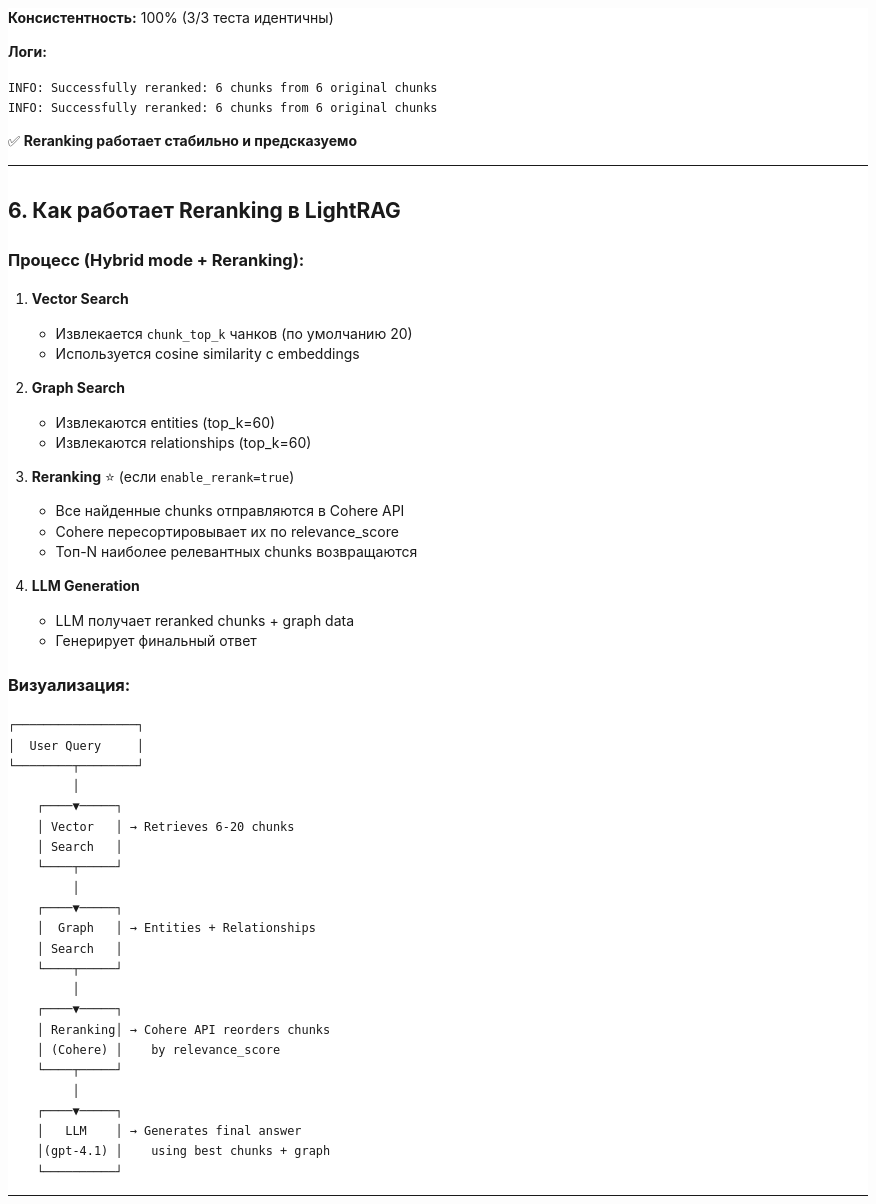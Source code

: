 **Консистентность:** 100% (3/3 теста идентичны)

**Логи:**
```
INFO: Successfully reranked: 6 chunks from 6 original chunks
INFO: Successfully reranked: 6 chunks from 6 original chunks
```

✅ **Reranking работает стабильно и предсказуемо**

---

## 6. Как работает Reranking в LightRAG

### Процесс (Hybrid mode + Reranking):

1. **Vector Search**
   - Извлекается `chunk_top_k` чанков (по умолчанию 20)
   - Используется cosine similarity с embeddings

2. **Graph Search**
   - Извлекаются entities (top_k=60)
   - Извлекаются relationships (top_k=60)

3. **Reranking** ⭐ (если `enable_rerank=true`)
   - Все найденные chunks отправляются в Cohere API
   - Cohere пересортировывает их по relevance_score
   - Топ-N наиболее релевантных chunks возвращаются

4. **LLM Generation**
   - LLM получает reranked chunks + graph data
   - Генерирует финальный ответ

### Визуализация:
```
┌─────────────────┐
│  User Query     │
└────────┬────────┘
         │
    ┌────▼─────┐
    │ Vector   │ → Retrieves 6-20 chunks
    │ Search   │
    └────┬─────┘
         │
    ┌────▼─────┐
    │  Graph   │ → Entities + Relationships
    │ Search   │
    └────┬─────┘
         │
    ┌────▼─────┐
    │ Reranking│ → Cohere API reorders chunks
    │ (Cohere) │    by relevance_score
    └────┬─────┘
         │
    ┌────▼─────┐
    │   LLM    │ → Generates final answer
    │(gpt-4.1) │    using best chunks + graph
    └──────────┘
```

---